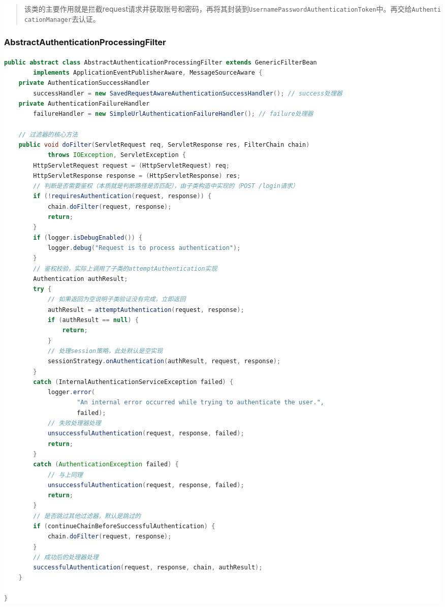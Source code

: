 > 该类的主要作用就是拦截request请求并获取账号和密码，再将其封装到`UsernamePasswordAuthenticationToken`中。再交给`AuthenticationManager`去认证。

### AbstractAuthenticationProcessingFilter

```java
public abstract class AbstractAuthenticationProcessingFilter extends GenericFilterBean
		implements ApplicationEventPublisherAware, MessageSourceAware {
    private AuthenticationSuccessHandler 
        successHandler = new SavedRequestAwareAuthenticationSuccessHandler(); // success处理器
	private AuthenticationFailureHandler 
        failureHandler = new SimpleUrlAuthenticationFailureHandler(); // failure处理器

    // 过滤器的核心方法
    public void doFilter(ServletRequest req, ServletResponse res, FilterChain chain)
			throws IOException, ServletException {
		HttpServletRequest request = (HttpServletRequest) req;
		HttpServletResponse response = (HttpServletResponse) res;
		// 判断是否需要鉴权（本质就是判断路径是否匹配），由子类构造中实现的（POST /login请求）
		if (!requiresAuthentication(request, response)) {
			chain.doFilter(request, response);
			return;
		}
		if (logger.isDebugEnabled()) {
			logger.debug("Request is to process authentication");
		}
		// 鉴权校验，实际上调用了子类的attemptAuthentication实现
		Authentication authResult;
		try {
            // 如果返回为空说明子类验证没有完成，立即返回
			authResult = attemptAuthentication(request, response);
			if (authResult == null) {
				return;
			}
            // 处理session策略，此处默认是空实现
			sessionStrategy.onAuthentication(authResult, request, response);
		}
		catch (InternalAuthenticationServiceException failed) {
			logger.error(
					"An internal error occurred while trying to authenticate the user.",
					failed);
            // 失败处理器处理
			unsuccessfulAuthentication(request, response, failed);
			return;
		}
		catch (AuthenticationException failed) {
			// 与上同理
			unsuccessfulAuthentication(request, response, failed);
			return;
		}
		// 是否跳过其他过滤器，默认是跳过的
		if (continueChainBeforeSuccessfulAuthentication) {
			chain.doFilter(request, response);
		}
        // 成功后的处理器处理
		successfulAuthentication(request, response, chain, authResult);
	}
    
}
```
